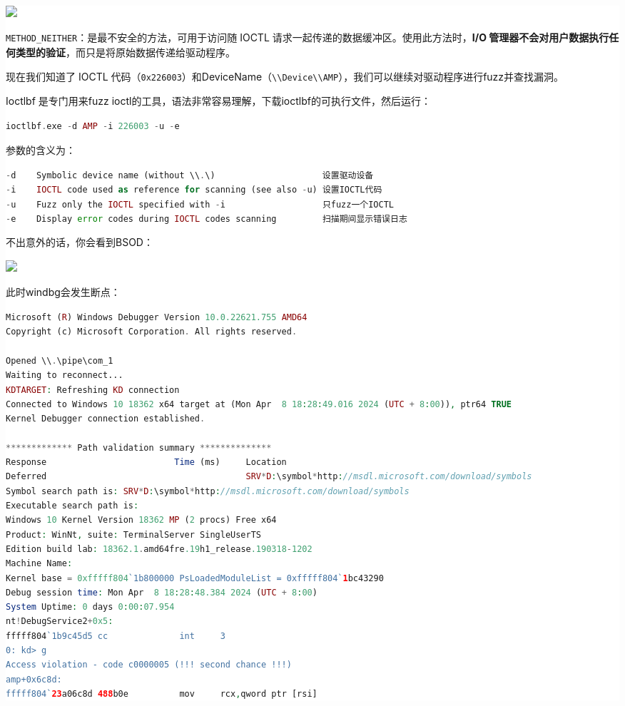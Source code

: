 ![](https://cdn.nlark.com/yuque/0/2024/png/12719746/1716128959311-1f0b6a97-9bb9-4f95-b872-58ae62f29b64.png)

`METHOD_NEITHER`：是最不安全的方法，可用于访问随 IOCTL 请求一起传递的数据缓冲区。使用此方法时，**I/O 管理器不会对用户数据执行任何类型的验证**，而只是将原始数据传递给驱动程序。

现在我们知道了 IOCTL 代码（`0x226003`）和DeviceName（`\\Device\\AMP`），我们可以继续对驱动程序进行fuzz并查找漏洞。

Ioctlbf 是专门用来fuzz ioctl的工具，语法非常容易理解，下载ioctlbf的可执行文件，然后运行：

```php
ioctlbf.exe -d AMP -i 226003 -u -e
```

参数的含义为：

```php
-d    Symbolic device name (without \\.\)                     设置驱动设备
-i    IOCTL code used as reference for scanning (see also -u) 设置IOCTL代码
-u    Fuzz only the IOCTL specified with -i                   只fuzz一个IOCTL
-e    Display error codes during IOCTL codes scanning         扫描期间显示错误日志
```

不出意外的话，你会看到BSOD：

![](https://cdn.nlark.com/yuque/0/2024/png/12719746/1716128709728-8db296fc-8f65-4858-90b8-fd226f4d6923.png)

此时windbg会发生断点：

```php
Microsoft (R) Windows Debugger Version 10.0.22621.755 AMD64
Copyright (c) Microsoft Corporation. All rights reserved.

Opened \\.\pipe\com_1
Waiting to reconnect...
KDTARGET: Refreshing KD connection
Connected to Windows 10 18362 x64 target at (Mon Apr  8 18:28:49.016 2024 (UTC + 8:00)), ptr64 TRUE
Kernel Debugger connection established.

************* Path validation summary **************
Response                         Time (ms)     Location
Deferred                                       SRV*D:\symbol*http://msdl.microsoft.com/download/symbols
Symbol search path is: SRV*D:\symbol*http://msdl.microsoft.com/download/symbols
Executable search path is: 
Windows 10 Kernel Version 18362 MP (2 procs) Free x64
Product: WinNt, suite: TerminalServer SingleUserTS
Edition build lab: 18362.1.amd64fre.19h1_release.190318-1202
Machine Name:
Kernel base = 0xfffff804`1b800000 PsLoadedModuleList = 0xfffff804`1bc43290
Debug session time: Mon Apr  8 18:28:48.384 2024 (UTC + 8:00)
System Uptime: 0 days 0:00:07.954
nt!DebugService2+0x5:
fffff804`1b9c45d5 cc              int     3
0: kd> g
Access violation - code c0000005 (!!! second chance !!!)
amp+0x6c8d:
fffff804`23a06c8d 488b0e          mov     rcx,qword ptr [rsi]
```
